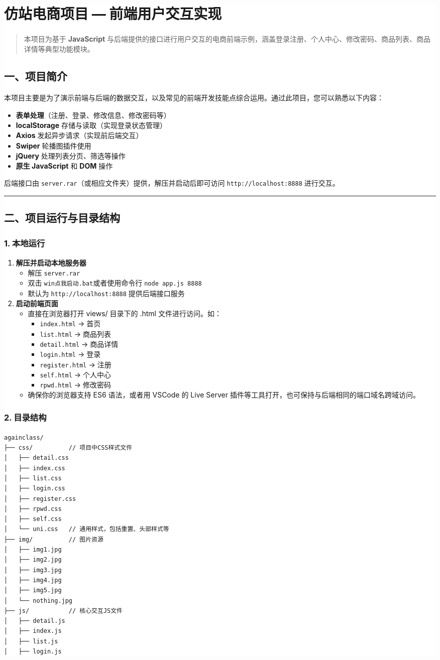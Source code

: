 # 仿站电商项目 — 前端用户交互实现

> 本项目为基于 **JavaScript** 与后端提供的接口进行用户交互的电商前端示例，涵盖登录注册、个人中心、修改密码、商品列表、商品详情等典型功能模块。

## 一、项目简介

本项目主要是为了演示前端与后端的数据交互，以及常见的前端开发技能点综合运用。通过此项目，您可以熟悉以下内容：

- **表单处理**（注册、登录、修改信息、修改密码等）
- **localStorage** 存储与读取（实现登录状态管理）
- **Axios** 发起异步请求（实现前后端交互）
- **Swiper** 轮播图插件使用
- **jQuery** 处理列表分页、筛选等操作
- **原生 JavaScript** 和 **DOM** 操作

后端接口由 `server.rar`（或相应文件夹）提供，解压并启动后即可访问 `http://localhost:8888` 进行交互。

------

## 二、项目运行与目录结构

### 1. 本地运行

1. **解压并启动本地服务器**
   - 解压 `server.rar`
   - 双击 `win点我启动.bat`或者使用命令行 `node app.js 8888` 
   - 默认为 `http://localhost:8888` 提供后端接口服务
2. **启动前端页面**
   - 直接在浏览器打开 views/ 目录下的 .html 文件进行访问。如：
     - `index.html` -> 首页
     - `list.html` -> 商品列表
     - `detail.html` -> 商品详情
     - `login.html` -> 登录
     - `register.html` -> 注册
     - `self.html` -> 个人中心
     - `rpwd.html` -> 修改密码
   - 确保你的浏览器支持 ES6 语法，或者用 VSCode 的 Live Server 插件等工具打开，也可保持与后端相同的端口域名跨域访问。

### 2. 目录结构

```
againclass/
├── css/          // 项目中CSS样式文件
│   ├── detail.css
│   ├── index.css
│   ├── list.css
│   ├── login.css
│   ├── register.css
│   ├── rpwd.css
│   ├── self.css
│   └── uni.css   // 通用样式，包括重置、头部样式等
├── img/          // 图片资源
│   ├── img1.jpg
│   ├── img2.jpg
│   ├── img3.jpg
│   ├── img4.jpg
│   ├── img5.jpg
│   └── nothing.jpg
├── js/           // 核心交互JS文件
│   ├── detail.js
│   ├── index.js
│   ├── list.js
│   ├── login.js
```